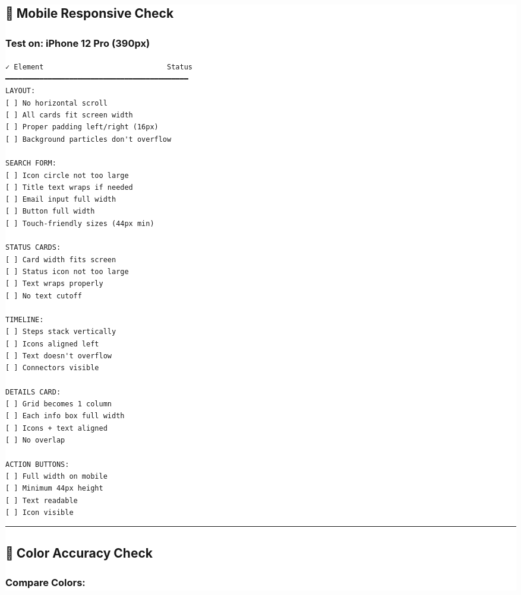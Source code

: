 
## 📱 Mobile Responsive Check

### Test on: iPhone 12 Pro (390px)

```
✓ Element                             Status
━━━━━━━━━━━━━━━━━━━━━━━━━━━━━━━━━━━━━━━━━━━
LAYOUT:
[ ] No horizontal scroll
[ ] All cards fit screen width
[ ] Proper padding left/right (16px)
[ ] Background particles don't overflow

SEARCH FORM:
[ ] Icon circle not too large
[ ] Title text wraps if needed
[ ] Email input full width
[ ] Button full width
[ ] Touch-friendly sizes (44px min)

STATUS CARDS:
[ ] Card width fits screen
[ ] Status icon not too large
[ ] Text wraps properly
[ ] No text cutoff

TIMELINE:
[ ] Steps stack vertically
[ ] Icons aligned left
[ ] Text doesn't overflow
[ ] Connectors visible

DETAILS CARD:
[ ] Grid becomes 1 column
[ ] Each info box full width
[ ] Icons + text aligned
[ ] No overlap

ACTION BUTTONS:
[ ] Full width on mobile
[ ] Minimum 44px height
[ ] Text readable
[ ] Icon visible
```

---

## 🎨 Color Accuracy Check

### Compare Colors:
